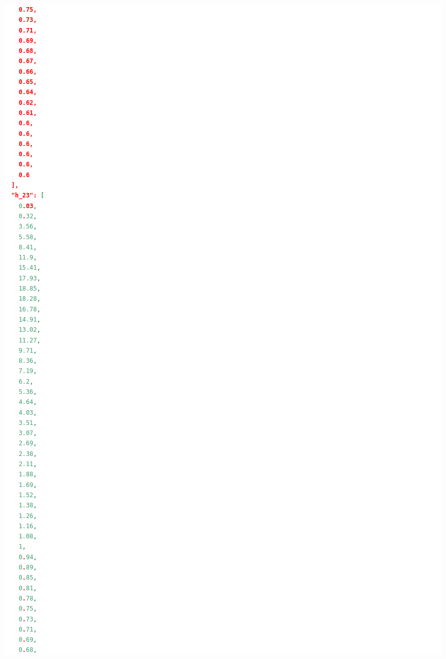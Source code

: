 ```json
    0.75,
    0.73,
    0.71,
    0.69,
    0.68,
    0.67,
    0.66,
    0.65,
    0.64,
    0.62,
    0.61,
    0.6,
    0.6,
    0.6,
    0.6,
    0.6,
    0.6
  ],
  "h_23": [
    0.03,
    0.32,
    3.56,
    5.58,
    8.41,
    11.9,
    15.41,
    17.93,
    18.85,
    18.28,
    16.78,
    14.91,
    13.02,
    11.27,
    9.71,
    8.36,
    7.19,
    6.2,
    5.36,
    4.64,
    4.03,
    3.51,
    3.07,
    2.69,
    2.38,
    2.11,
    1.88,
    1.69,
    1.52,
    1.38,
    1.26,
    1.16,
    1.08,
    1,
    0.94,
    0.89,
    0.85,
    0.81,
    0.78,
    0.75,
    0.73,
    0.71,
    0.69,
    0.68,
```
